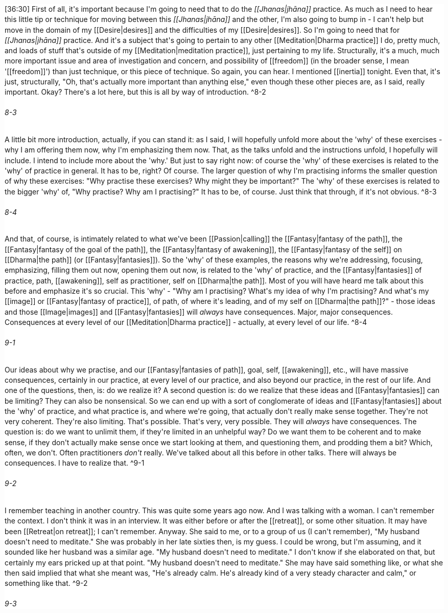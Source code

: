 [36:30] First of all, it's important because I'm going to need that to do the _[[Jhanas|jhāna]]_ practice. As much as I need to hear this little tip or technique for moving between this _[[Jhanas|jhāna]]_ and the other, I'm also going to bump in - I can't help but move in the domain of my [[Desire|desires]] and the difficulties of my [[Desire|desires]]. So I'm going to need that for _[[Jhanas|jhāna]]_ practice. And it's a subject that's going to pertain to any other [[Meditation|Dharma practice]] I do, pretty much, and loads of stuff that's outside of my [[Meditation|meditation practice]], just pertaining to my life. Structurally, it's a much, much more important issue and area of investigation and concern, and possibility of [[freedom]] (in the broader sense, I mean '[[freedom]]') than just technique, or this piece of technique. So again, you can hear. I mentioned [[inertia]] tonight. Even that, it's just, structurally, "Oh, that's actually more important than anything else," even though these other pieces are, as I said, really important. Okay? There's a lot here, but this is all by way of introduction. ^8-2
###### 8-3
A little bit more introduction, actually, if you can stand it: as I said, I will hopefully unfold more about the 'why' of these exercises - why I am offering them now, why I'm emphasizing them now. That, as the talks unfold and the instructions unfold, I hopefully will include. I intend to include more about the 'why.' But just to say right now: of course the 'why' of these exercises is related to the 'why' of practice in general. It has to be, right? Of course. The larger question of why I'm practising informs the smaller question of why these exercises: "Why practise these exercises? Why might they be important?" The 'why' of these exercises is related to the bigger 'why' of, "Why practise? Why am I practising?" It has to be, of course. Just think that through, if it's not obvious. ^8-3
###### 8-4
And that, of course, is intimately related to what we've been [[Passion|calling]] the [[Fantasy|fantasy of the path]], the [[Fantasy|fantasy of the goal of the path]], the [[Fantasy|fantasy of awakening]], the [[Fantasy|fantasy of the self]] on [[Dharma|the path]] (or [[Fantasy|fantasies]]). So the 'why' of these examples, the reasons why we're addressing, focusing, emphasizing, filling them out now, opening them out now, is related to the 'why' of practice, and the [[Fantasy|fantasies]] of practice, path, [[awakening]], self as practitioner, self on [[Dharma|the path]]. Most of you will have heard me talk about this before and emphasize it's so crucial. This 'why' - "Why am I practising? What's my idea of why I'm practising? And what's my [[image]] or [[Fantasy|fantasy of practice]], of path, of where it's leading, and of my self on [[Dharma|the path]]?" - those ideas and those [[Image|images]] and [[Fantasy|fantasies]] will _always_ have consequences. Major, major consequences. Consequences at every level of our [[Meditation|Dharma practice]] - actually, at every level of our life. ^8-4
###### 9-1
Our ideas about why we practise, and our [[Fantasy|fantasies of path]], goal, self, [[awakening]], etc., will have massive consequences, certainly in our practice, at every level of our practice, and also beyond our practice, in the rest of our life. And one of the questions, then, is: do we realize it? A second question is: do we realize that these ideas and [[Fantasy|fantasies]] can be limiting? They can also be nonsensical. So we can end up with a sort of conglomerate of ideas and [[Fantasy|fantasies]] about the 'why' of practice, and what practice is, and where we're going, that actually don't really make sense together. They're not very coherent. They're also limiting. That's possible. That's very, very possible. They will _always_ have consequences. The question is: do we want to unlimit them, if they're limited in an unhelpful way? Do we want them to be coherent and to make sense, if they don't actually make sense once we start looking at them, and questioning them, and prodding them a bit? Which, often, we don't. Often practitioners _don't_ really. We've talked about all this before in other talks. There will always be consequences. I have to realize that. ^9-1
###### 9-2
I remember teaching in another country. This was quite some years ago now. And I was talking with a woman. I can't remember the context. I don't think it was in an interview. It was either before or after the [[retreat]], or some other situation. It may have been [[Retreat|on retreat]]; I can't remember. Anyway. She said to me, or to a group of us (I can't remember), "My husband doesn't need to meditate." She was probably in her late sixties then, is my guess. I could be wrong, but I'm assuming, and it sounded like her husband was a similar age. "My husband doesn't need to meditate." I don't know if she elaborated on that, but certainly my ears pricked up at that point. "My husband doesn't need to meditate." She may have said something like, or what she then said implied that what she meant was, "He's already calm. He's already kind of a very steady character and calm," or something like that. ^9-2
###### 9-3